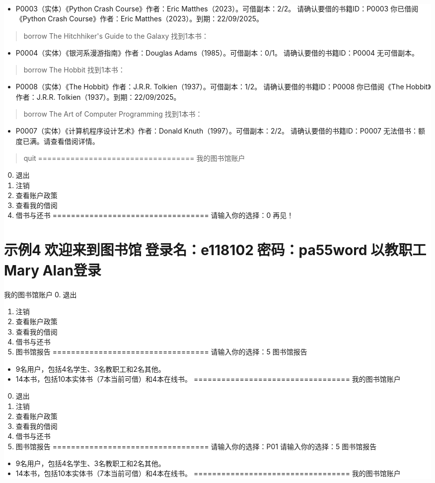 - P0003（实体）《Python Crash Course》作者：Eric Matthes（2023）。可借副本：2/2。
请确认要借的书籍ID：P0003
你已借阅《Python Crash Course》作者：Eric Matthes（2023）。到期：22/09/2025。
> borrow The Hitchhiker's Guide to the Galaxy
找到1本书：
- P0004（实体）《银河系漫游指南》作者：Douglas Adams（1985）。可借副本：0/1。
请确认要借的书籍ID：P0004
无可借副本。
> borrow The Hobbit
找到1本书：
- P0008（实体）《The Hobbit》作者：J.R.R. Tolkien（1937）。可借副本：1/2。
请确认要借的书籍ID：P0008
你已借阅《The Hobbit》作者：J.R.R. Tolkien（1937）。到期：22/09/2025。
> borrow The Art of Computer Programming
找到1本书：
- P0007（实体）《计算机程序设计艺术》作者：Donald Knuth（1997）。可借副本：2/2。
请确认要借的书籍ID：P0007
无法借书：额度已满。请查看借阅详情。
> quit
==================================
我的图书馆账户
0. 退出
1. 注销
2. 查看账户政策
3. 查看我的借阅
4. 借书与还书
==================================
请输入你的选择：0
再见！

示例4
欢迎来到图书馆
登录名：e118102
密码：pa55word
以教职工Mary Alan登录
==================================
我的图书馆账户
0. 退出
1. 注销
2. 查看账户政策
3. 查看我的借阅
4. 借书与还书
5. 图书馆报告
==================================
请输入你的选择：5
图书馆报告
- 9名用户，包括4名学生、3名教职工和2名其他。
- 14本书，包括10本实体书（7本当前可借）和4本在线书。
==================================
我的图书馆账户
0. 退出
1. 注销
2. 查看账户政策
3. 查看我的借阅
4. 借书与还书
5. 图书馆报告
==================================
请输入你的选择：P01
请输入你的选择：5
图书馆报告
- 9名用户，包括4名学生、3名教职工和2名其他。
- 14本书，包括10本实体书（7本当前可借）和4本在线书。
==================================
我的图书馆账户